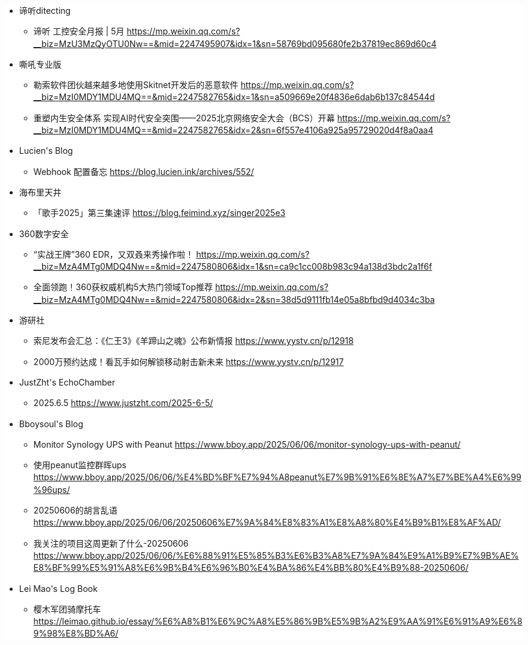 - 谛听ditecting
  - 谛听 工控安全月报 | 5月
https://mp.weixin.qq.com/s?__biz=MzU3MzQyOTU0Nw==&mid=2247495907&idx=1&sn=58769bd095680fe2b37819ec869d60c4

- 嘶吼专业版
  - 勒索软件团伙越来越多地使用Skitnet开发后的恶意软件
https://mp.weixin.qq.com/s?__biz=MzI0MDY1MDU4MQ==&mid=2247582765&idx=1&sn=a509669e20f4836e6dab6b137c84544d

  - 重塑内生安全体系 实现AI时代安全突围——2025北京网络安全大会（BCS）开幕
https://mp.weixin.qq.com/s?__biz=MzI0MDY1MDU4MQ==&mid=2247582765&idx=2&sn=6f557e4106a925a95729020d4f8a0aa4

- Lucien's Blog
  - Webhook 配置备忘
https://blog.lucien.ink/archives/552/

- 海布里天井
  - 「歌手2025」第三集速评
https://blog.feimind.xyz/singer2025e3

- 360数字安全
  - “实战王牌”360 EDR，又双叒来秀操作啦！
https://mp.weixin.qq.com/s?__biz=MzA4MTg0MDQ4Nw==&mid=2247580806&idx=1&sn=ca9c1cc008b983c94a138d3bdc2a1f6f

  - 全面领跑！360获权威机构5大热门领域Top推荐
https://mp.weixin.qq.com/s?__biz=MzA4MTg0MDQ4Nw==&mid=2247580806&idx=2&sn=38d5d9111fb14e05a8bfbd9d4034c3ba

- 游研社
  - 索尼发布会汇总：《仁王3》《羊蹄山之魂》公布新情报
https://www.yystv.cn/p/12918

  - 2000万预约达成！看瓦手如何解锁移动射击新未来
https://www.yystv.cn/p/12917

- JustZht's EchoChamber
  - 2025.6.5
https://www.justzht.com/2025-6-5/

- Bboysoul's Blog
  - Monitor Synology UPS with Peanut
https://www.bboy.app/2025/06/06/monitor-synology-ups-with-peanut/

  - 使用peanut监控群晖ups
https://www.bboy.app/2025/06/06/%E4%BD%BF%E7%94%A8peanut%E7%9B%91%E6%8E%A7%E7%BE%A4%E6%99%96ups/

  - 20250606的胡言乱语
https://www.bboy.app/2025/06/06/20250606%E7%9A%84%E8%83%A1%E8%A8%80%E4%B9%B1%E8%AF%AD/

  - 我关注的项目这周更新了什么-20250606
https://www.bboy.app/2025/06/06/%E6%88%91%E5%85%B3%E6%B3%A8%E7%9A%84%E9%A1%B9%E7%9B%AE%E8%BF%99%E5%91%A8%E6%9B%B4%E6%96%B0%E4%BA%86%E4%BB%80%E4%B9%88-20250606/

- Lei Mao's Log Book
  - 樱木军团骑摩托车
https://leimao.github.io/essay/%E6%A8%B1%E6%9C%A8%E5%86%9B%E5%9B%A2%E9%AA%91%E6%91%A9%E6%89%98%E8%BD%A6/
